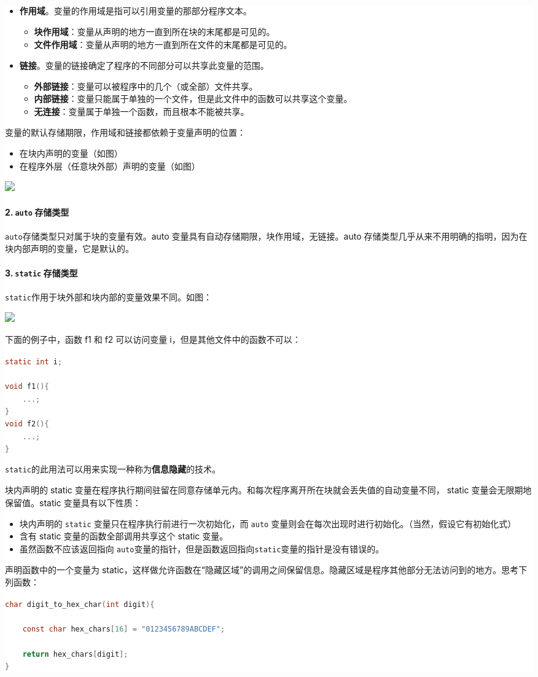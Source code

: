 - **作用域**。变量的作用域是指可以引用变量的那部分程序文本。

  - **块作用域**：变量从声明的地方一直到所在块的末尾都是可见的。
  - **文件作用域**：变量从声明的地方一直到所在文件的末尾都是可见的。

- **链接**。变量的链接确定了程序的不同部分可以共享此变量的范围。

  - **外部链接**：变量可以被程序中的几个（或全部）文件共享。
  - **内部链接**：变量只能属于单独的一个文件，但是此文件中的函数可以共享这个变量。
  - **无连接**：变量属于单独一个函数，而且根本不能被共享。

变量的默认存储期限，作用域和链接都依赖于变量声明的位置：

- 在块内声明的变量（如图）
- 在程序外层（任意块外部）声明的变量（如图）

![](https://hairrrrr.github.io/assets/2020-11-30-41.png)

#### 2. `auto` 存储类型

`auto`存储类型只对属于块的变量有效。auto 变量具有自动存储期限，块作用域，无链接。auto 存储类型几乎从来不用明确的指明，因为在块内部声明的变量，它是默认的。

#### 3. `static`  存储类型

`static`作用于块外部和块内部的变量效果不同。如图：

![](https://hairrrrr.github.io/assets/2020-11-30-42.png)

下面的例子中，函数 f1 和 f2 可以访问变量 i，但是其他文件中的函数不可以：

```c
static int i;

void f1(){
    ...;
}
void f2(){
    ...;
}
```

`static`的此用法可以用来实现一种称为**信息隐藏**的技术。 

块内声明的 static 变量在程序执行期间驻留在同意存储单元内。和每次程序离开所在块就会丢失值的自动变量不同， static 变量会无限期地保留值。static 变量具有以下性质：

- 块内声明的 `static` 变量只在程序执行前进行一次初始化，而 `auto` 变量则会在每次出现时进行初始化。（当然，假设它有初始化式）
- 含有 static 变量的函数全部调用共享这个 static 变量。
- 虽然函数不应该返回指向 `auto`变量的指针，但是函数返回指向`static`变量的指针是没有错误的。  

声明函数中的一个变量为 static，这样做允许函数在“隐藏区域”的调用之间保留信息。隐藏区域是程序其他部分无法访问到的地方。思考下列函数：

```c
char digit_to_hex_char(int digit){
    
    const char hex_chars[16] = "0123456789ABCDEF";
    
    return hex_chars[digit];
}
```


[^1]: 模块是误解之源；信息隐藏预示沟通的必要。[Epigrams on Programming 编程警句 ](https://epigrams-on-programming.readthedocs.io/zh_CN/latest/epigrams.html)
